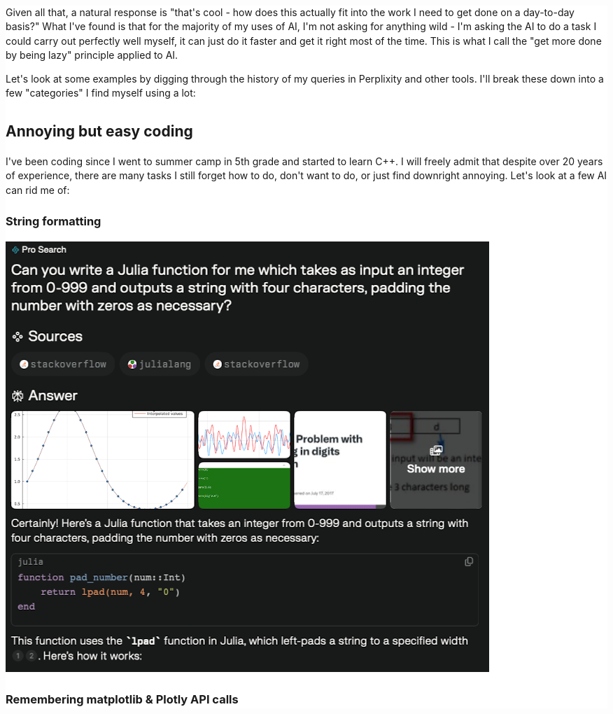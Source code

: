 Given all that, a natural response is "that's cool - how does this actually fit into the work I need to get done on a day-to-day basis?" What I've found is that for the majority of my uses of AI, I'm not asking for anything wild - I'm asking the AI to do a task I could carry out perfectly well myself, it can just do it faster and get it right most of the time. This is what I call the "get more done by being lazy" principle applied to AI.

Let's look at some examples by digging through the history of my queries in Perplixity and other tools. I'll break these down into a few "categories" I find myself using a lot:

## Annoying but easy coding

I've been coding since I went to summer camp in 5th grade and started to learn C++. I will freely admit that despite over 20 years of experience, there are many tasks I still forget how to do, don't want to do, or just find downright annoying. Let's look at a few AI can rid me of:

### String formatting
![png](/assets/ai_101/coding2.png)  

### Remembering matplotlib & Plotly API calls